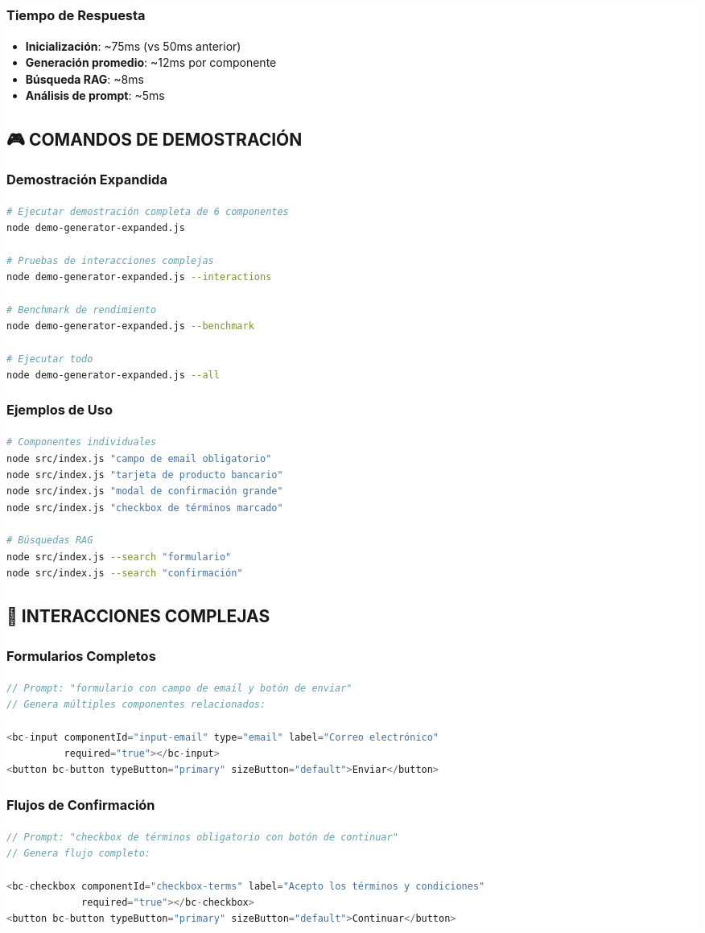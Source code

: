 ### **Tiempo de Respuesta**
- **Inicialización**: ~75ms (vs 50ms anterior)
- **Generación promedio**: ~12ms por componente
- **Búsqueda RAG**: ~8ms
- **Análisis de prompt**: ~5ms

## 🎮 **COMANDOS DE DEMOSTRACIÓN**

### **Demostración Expandida**
```bash
# Ejecutar demostración completa de 6 componentes
node demo-generator-expanded.js

# Pruebas de interacciones complejas
node demo-generator-expanded.js --interactions

# Benchmark de rendimiento
node demo-generator-expanded.js --benchmark

# Ejecutar todo
node demo-generator-expanded.js --all
```

### **Ejemplos de Uso**
```bash
# Componentes individuales
node src/index.js "campo de email obligatorio"
node src/index.js "tarjeta de producto bancario"
node src/index.js "modal de confirmación grande"
node src/index.js "checkbox de términos marcado"

# Búsquedas RAG
node src/index.js --search "formulario"
node src/index.js --search "confirmación"
```

## 🔗 **INTERACCIONES COMPLEJAS**

### **Formularios Completos**
```javascript
// Prompt: "formulario con campo de email y botón de enviar"
// Genera múltiples componentes relacionados:

<bc-input componentId="input-email" type="email" label="Correo electrónico" 
          required="true"></bc-input>
<button bc-button typeButton="primary" sizeButton="default">Enviar</button>
```

### **Flujos de Confirmación**
```javascript
// Prompt: "checkbox de términos obligatorio con botón de continuar"
// Genera flujo completo:

<bc-checkbox componentId="checkbox-terms" label="Acepto los términos y condiciones" 
             required="true"></bc-checkbox>
<button bc-button typeButton="primary" sizeButton="default">Continuar</button>
```
